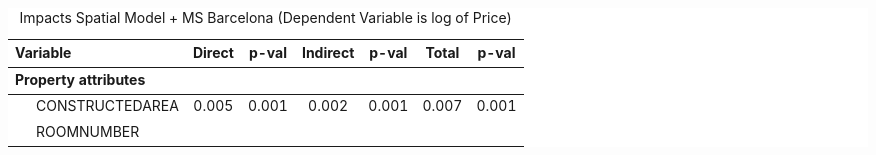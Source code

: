 <table style="NAborder-bottom: 0;">
<caption>
Impacts Spatial Model + MS Barcelona (Dependent Variable is log of
Price)
</caption>
<thead>
<tr>
<th style="text-align:left;">
Variable
</th>
<th style="text-align:center;">
Direct
</th>
<th style="text-align:center;">
p-val
</th>
<th style="text-align:center;">
Indirect
</th>
<th style="text-align:center;">
p-val
</th>
<th style="text-align:center;">
Total
</th>
<th style="text-align:center;">
p-val
</th>
</tr>
</thead>
<tbody>
<tr grouplength="11">
<td colspan="7" style="border-bottom: 1px solid;">
<strong>Property attributes</strong>
</td>
</tr>
<tr>
<td style="text-align:left;padding-left: 2em;" indentlevel="1">
CONSTRUCTEDAREA
</td>
<td style="text-align:center;">
0.005
</td>
<td style="text-align:center;">
0.001
</td>
<td style="text-align:center;">
0.002
</td>
<td style="text-align:center;">
0.001
</td>
<td style="text-align:center;">
0.007
</td>
<td style="text-align:center;">
0.001
</td>
</tr>
<tr>
<td style="text-align:left;padding-left: 2em;" indentlevel="1">
ROOMNUMBER
</td>
<td style="text-align:center;">